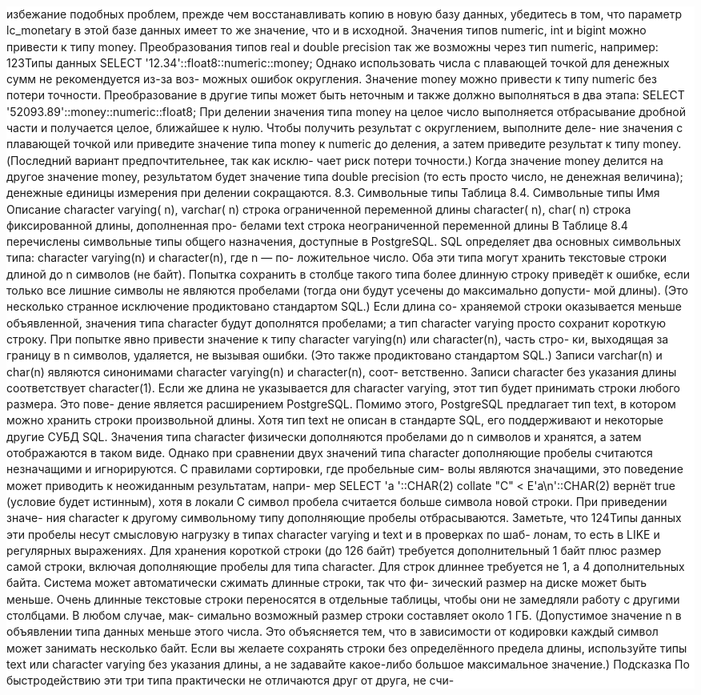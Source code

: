 избежание подобных проблем, прежде чем восстанавливать копию в новую базу данных, убедитесь
в том, что параметр lc_monetary в этой базе данных имеет то же значение, что и в исходной.
Значения типов numeric, int и bigint можно привести к типу money. Преобразования типов real
и double precision так же возможны через тип numeric, например:
123Типы данных
SELECT '12.34'::float8::numeric::money;
Однако использовать числа с плавающей точкой для денежных сумм не рекомендуется из-за воз-
можных ошибок округления.
Значение money можно привести к типу numeric без потери точности. Преобразование в другие
типы может быть неточным и также должно выполняться в два этапа:
SELECT '52093.89'::money::numeric::float8;
При делении значения типа money на целое число выполняется отбрасывание дробной части и
получается целое, ближайшее к нулю. Чтобы получить результат с округлением, выполните деле-
ние значения с плавающей точкой или приведите значение типа money к numeric до деления, а
затем приведите результат к типу money. (Последний вариант предпочтительнее, так как исклю-
чает риск потери точности.) Когда значение money делится на другое значение money, результатом
будет значение типа double precision (то есть просто число, не денежная величина); денежные
единицы измерения при делении сокращаются.
8.3. Символьные типы
Таблица 8.4. Символьные типы
Имя Описание
character varying( n), varchar( n) строка ограниченной переменной длины
character( n), char( n) строка фиксированной длины, дополненная про-
белами
text строка неограниченной переменной длины
В Таблице 8.4 перечислены символьные типы общего назначения, доступные в PostgreSQL.
SQL определяет два основных символьных типа: character varying(n) и character(n), где n — по-
ложительное число. Оба эти типа могут хранить текстовые строки длиной до n символов (не байт).
Попытка сохранить в столбце такого типа более длинную строку приведёт к ошибке, если только
все лишние символы не являются пробелами (тогда они будут усечены до максимально допусти-
мой длины). (Это несколько странное исключение продиктовано стандартом SQL.) Если длина со-
храняемой строки оказывается меньше объявленной, значения типа character будут дополнятся
пробелами; а тип character varying просто сохранит короткую строку.
При попытке явно привести значение к типу character varying(n) или character(n), часть стро-
ки, выходящая за границу в n символов, удаляется, не вызывая ошибки. (Это также продиктовано
стандартом SQL.)
Записи varchar(n) и char(n) являются синонимами character varying(n) и character(n), соот-
ветственно. Записи character без указания длины соответствует character(1). Если же длина не
указывается для character varying, этот тип будет принимать строки любого размера. Это пове-
дение является расширением PostgreSQL.
Помимо этого, PostgreSQL предлагает тип text, в котором можно хранить строки произвольной
длины. Хотя тип text не описан в стандарте SQL, его поддерживают и некоторые другие СУБД SQL.
Значения типа character физически дополняются пробелами до n символов и хранятся, а затем
отображаются в таком виде. Однако при сравнении двух значений типа character дополняющие
пробелы считаются незначащими и игнорируются. С правилами сортировки, где пробельные сим-
волы являются значащими, это поведение может приводить к неожиданным результатам, напри-
мер SELECT 'a '::CHAR(2) collate "C" < E'a\n'::CHAR(2) вернёт true (условие будет истинным),
хотя в локали C символ пробела считается больше символа новой строки. При приведении значе-
ния character к другому символьному типу дополняющие пробелы отбрасываются. Заметьте, что
124Типы данных
эти пробелы несут смысловую нагрузку в типах character varying и text и в проверках по шаб-
лонам, то есть в LIKE и регулярных выражениях.
Для хранения короткой строки (до 126 байт) требуется дополнительный 1 байт плюс размер самой
строки, включая дополняющие пробелы для типа character. Для строк длиннее требуется не 1,
а 4 дополнительных байта. Система может автоматически сжимать длинные строки, так что фи-
зический размер на диске может быть меньше. Очень длинные текстовые строки переносятся в
отдельные таблицы, чтобы они не замедляли работу с другими столбцами. В любом случае, мак-
симально возможный размер строки составляет около 1 ГБ. (Допустимое значение n в объявлении
типа данных меньше этого числа. Это объясняется тем, что в зависимости от кодировки каждый
символ может занимать несколько байт. Если вы желаете сохранять строки без определённого
предела длины, используйте типы text или character varying без указания длины, а не задавайте
какое-либо большое максимальное значение.)
Подсказка
По быстродействию эти три типа практически не отличаются друг от друга, не счи-